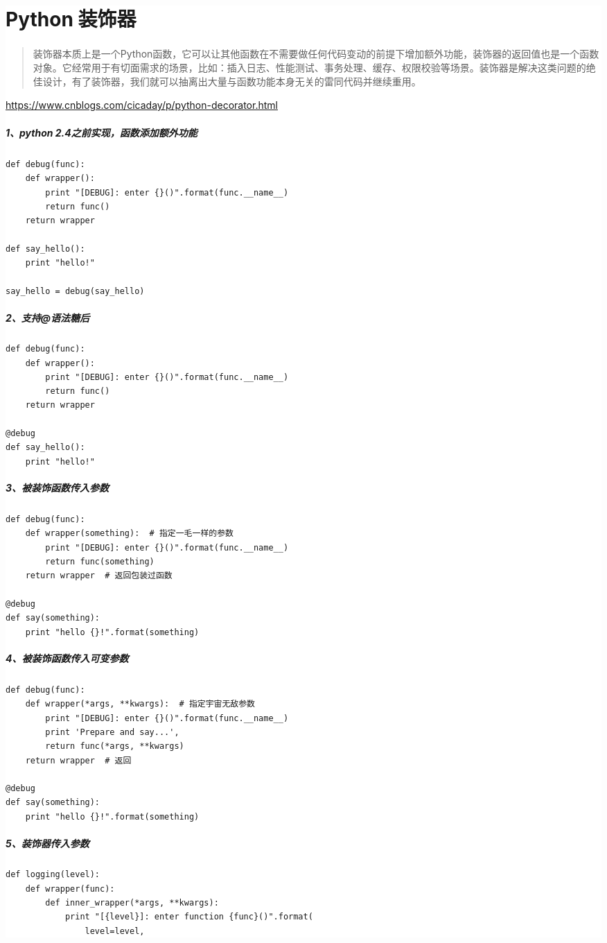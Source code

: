 # Python 装饰器
> 装饰器本质上是一个Python函数，它可以让其他函数在不需要做任何代码变动的前提下增加额外功能，装饰器的返回值也是一个函数对象。它经常用于有切面需求的场景，比如：插入日志、性能测试、事务处理、缓存、权限校验等场景。装饰器是解决这类问题的绝佳设计，有了装饰器，我们就可以抽离出大量与函数功能本身无关的雷同代码并继续重用。

<https://www.cnblogs.com/cicaday/p/python-decorator.html>

##### 1、python 2.4之前实现，函数添加额外功能
```
def debug(func):
    def wrapper():
        print "[DEBUG]: enter {}()".format(func.__name__)
        return func()
    return wrapper

def say_hello():
    print "hello!"

say_hello = debug(say_hello)
```
##### 2、支持@语法糖后
```
def debug(func):
    def wrapper():
        print "[DEBUG]: enter {}()".format(func.__name__)
        return func()
    return wrapper

@debug
def say_hello():
    print "hello!"
```
##### 3、被装饰函数传入参数
```
def debug(func):
    def wrapper(something):  # 指定一毛一样的参数
        print "[DEBUG]: enter {}()".format(func.__name__)
        return func(something)
    return wrapper  # 返回包装过函数

@debug
def say(something):
    print "hello {}!".format(something)
```
##### 4、被装饰函数传入可变参数
```
def debug(func):
    def wrapper(*args, **kwargs):  # 指定宇宙无敌参数
        print "[DEBUG]: enter {}()".format(func.__name__)
        print 'Prepare and say...',
        return func(*args, **kwargs)
    return wrapper  # 返回

@debug
def say(something):
    print "hello {}!".format(something)
```
##### 5、装饰器传入参数
```
def logging(level):
    def wrapper(func):
        def inner_wrapper(*args, **kwargs):
            print "[{level}]: enter function {func}()".format(
                level=level,
```